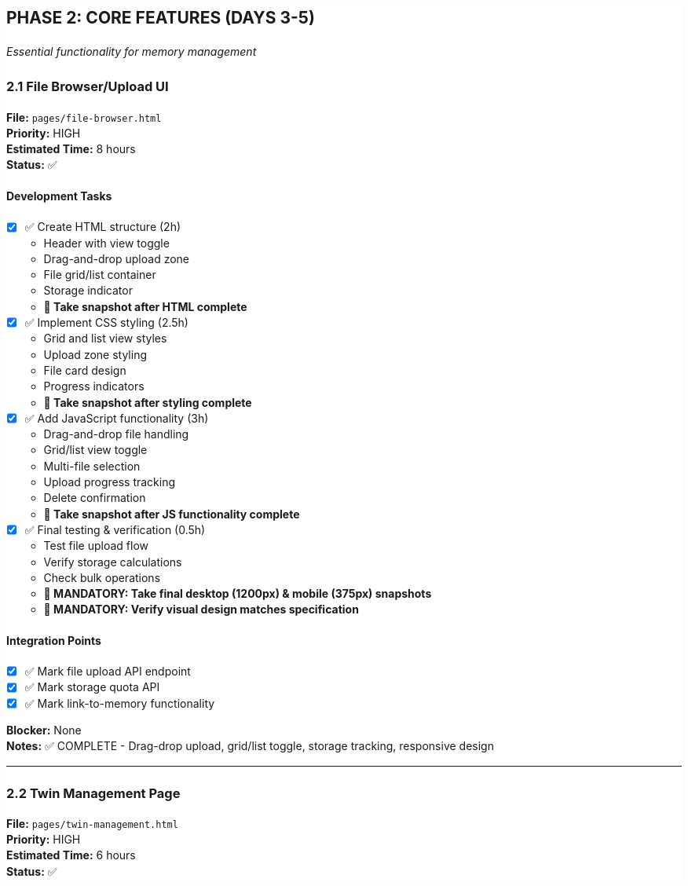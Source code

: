 ## PHASE 2: CORE FEATURES (DAYS 3-5)
*Essential functionality for memory management*

### 2.1 File Browser/Upload UI
**File:** `pages/file-browser.html`  
**Priority:** HIGH  
**Estimated Time:** 8 hours  
**Status:** ✅

#### Development Tasks
- [x] ✅ Create HTML structure (2h)
  - Header with view toggle
  - Drag-and-drop upload zone
  - File grid/list container
  - Storage indicator
  - **📸 Take snapshot after HTML complete**
- [x] ✅ Implement CSS styling (2.5h)
  - Grid and list view styles
  - Upload zone styling
  - File card design
  - Progress indicators
  - **📸 Take snapshot after styling complete**
- [x] ✅ Add JavaScript functionality (3h)
  - Drag-and-drop file handling
  - Grid/list view toggle
  - Multi-file selection
  - Upload progress tracking
  - Delete confirmation
  - **📸 Take snapshot after JS functionality complete**
- [x] ✅ Final testing & verification (0.5h)
  - Test file upload flow
  - Verify storage calculations
  - Check bulk operations
  - **📸 MANDATORY: Take final desktop (1200px) & mobile (375px) snapshots**
  - **📸 MANDATORY: Verify visual design matches specification**

#### Integration Points
- [x] ✅ Mark file upload API endpoint
- [x] ✅ Mark storage quota API
- [x] ✅ Mark link-to-memory functionality

**Blocker:** None  
**Notes:** ✅ COMPLETE - Drag-drop upload, grid/list toggle, storage tracking, responsive design

---

### 2.2 Twin Management Page
**File:** `pages/twin-management.html`  
**Priority:** HIGH  
**Estimated Time:** 6 hours  
**Status:** ✅
